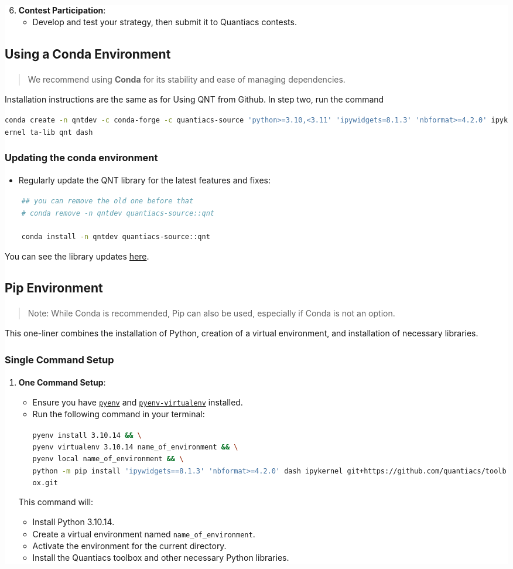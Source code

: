 

6. **Contest Participation**:
    - Develop and test your strategy, then submit it to Quantiacs contests.

## Using a Conda Environment

> We recommend using **Conda** for its stability and ease of managing dependencies.

Installation instructions are the same as for Using QNT from Github.
In step two, run the command

```bash
conda create -n qntdev -c conda-forge -c quantiacs-source 'python>=3.10,<3.11' 'ipywidgets=8.1.3' 'nbformat>=4.2.0' ipykernel ta-lib qnt dash
```

### Updating the conda environment

- Regularly update the QNT library for the latest features and fixes:

```bash
    ## you can remove the old one before that
    # conda remove -n qntdev quantiacs-source::qnt

    conda install -n qntdev quantiacs-source::qnt
```

You can see the library updates [here](https://anaconda.org/quantiacs-source/qnt/files).

## Pip Environment

> Note: While Conda is recommended, Pip can also be used, especially if Conda is not an option.

This one-liner combines the installation of Python, creation of a virtual environment, and installation of necessary
libraries.

### Single Command Setup

1. **One Command Setup**:
    - Ensure you have [`pyenv`](https://github.com/pyenv/pyenv)
      and [`pyenv-virtualenv`](https://github.com/pyenv/pyenv-virtualenv) installed.
    - Run the following command in your terminal:
      ```bash
      pyenv install 3.10.14 && \
      pyenv virtualenv 3.10.14 name_of_environment && \
      pyenv local name_of_environment && \
      python -m pip install 'ipywidgets==8.1.3' 'nbformat>=4.2.0' dash ipykernel git+https://github.com/quantiacs/toolbox.git
      ```

   This command will:
    - Install Python 3.10.14.
    - Create a virtual environment named `name_of_environment`.
    - Activate the environment for the current directory.
    - Install the Quantiacs toolbox and other necessary Python libraries.
